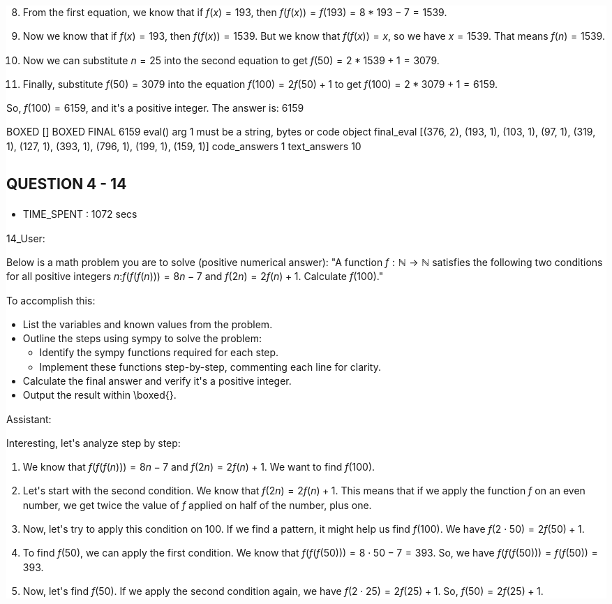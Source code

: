 8. From the first equation, we know that if $f(x) = 193$, then $f(f(x)) = f(193) = 8*193 - 7 = 1539$.

9. Now we know that if $f(x) = 193$, then $f(f(x)) = 1539$. But we know that $f(f(x)) = x$, so we have $x = 1539$. That means $f(n) = 1539$.

10. Now we can substitute $n = 25$ into the second equation to get $f(50) = 2*1539 + 1 = 3079$.

11. Finally, substitute $f(50) = 3079$ into the equation $f(100) = 2f(50) + 1$ to get $f(100) = 2*3079 + 1 = 6159$.

So, $f(100) = 6159$, and it's a positive integer.
The answer is: $6159$

BOXED []
BOXED FINAL 6159
eval() arg 1 must be a string, bytes or code object final_eval
[(376, 2), (193, 1), (103, 1), (97, 1), (319, 1), (127, 1), (393, 1), (796, 1), (199, 1), (159, 1)]
code_answers 1 text_answers 10



## QUESTION 4 - 14 
- TIME_SPENT : 1072 secs

14_User:

Below is a math problem you are to solve (positive numerical answer):
"A function $f: \mathbb N \to \mathbb N$ satisfies the following two conditions for all positive integers $n$:$f(f(f(n)))=8n-7$ and $f(2n)=2f(n)+1$. Calculate $f(100)$."

To accomplish this:
- List the variables and known values from the problem.
- Outline the steps using sympy to solve the problem:
  * Identify the sympy functions required for each step.
  * Implement these functions step-by-step, commenting each line for clarity.
- Calculate the final answer and verify it's a positive integer.
- Output the result within \boxed{}.

Assistant:

Interesting, let's analyze step by step:



1. We know that $f(f(f(n)))=8n-7$ and $f(2n)=2f(n)+1$. We want to find $f(100)$.

2. Let's start with the second condition. We know that $f(2n)=2f(n)+1$. This means that if we apply the function $f$ on an even number, we get twice the value of $f$ applied on half of the number, plus one.

3. Now, let's try to apply this condition on 100. If we find a pattern, it might help us find $f(100)$. We have $f(2 \cdot 50) = 2f(50) + 1$. 

4. To find $f(50)$, we can apply the first condition. We know that $f(f(f(50))) = 8 \cdot 50 - 7 = 393$. So, we have $f(f(f(50))) = f(f(50)) = 393$.

5. Now, let's find $f(50)$. If we apply the second condition again, we have $f(2 \cdot 25) = 2f(25) + 1$. So, $f(50) = 2f(25) + 1$.
